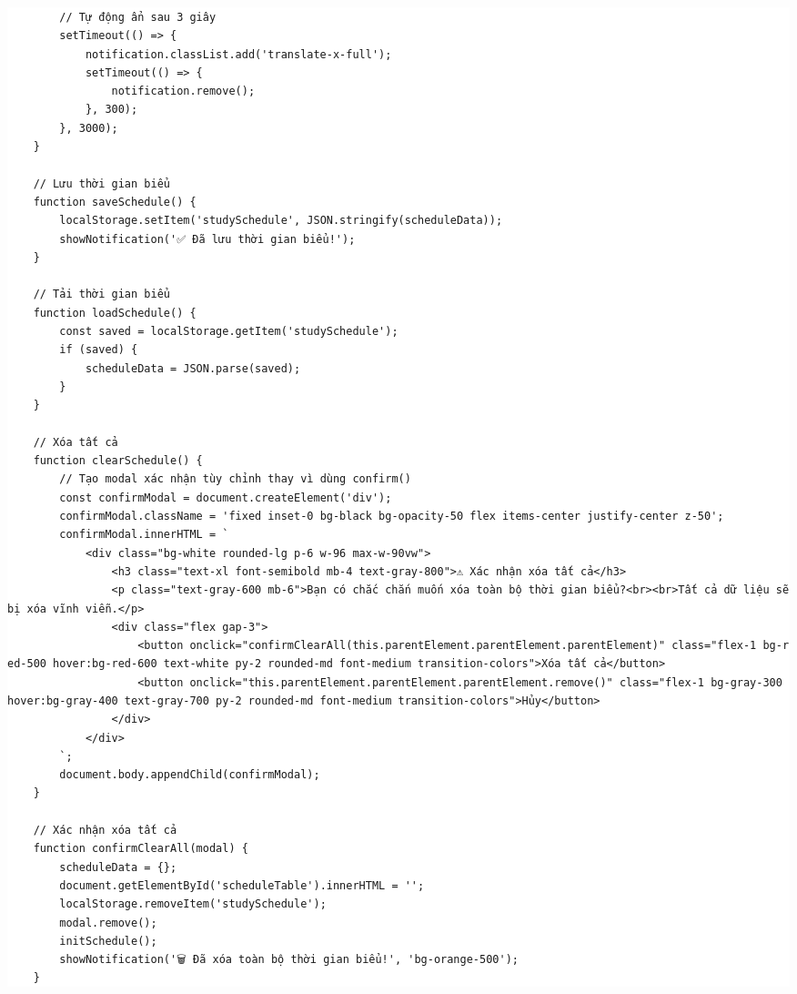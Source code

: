             // Tự động ẩn sau 3 giây
            setTimeout(() => {
                notification.classList.add('translate-x-full');
                setTimeout(() => {
                    notification.remove();
                }, 300);
            }, 3000);
        }

        // Lưu thời gian biểu
        function saveSchedule() {
            localStorage.setItem('studySchedule', JSON.stringify(scheduleData));
            showNotification('✅ Đã lưu thời gian biểu!');
        }

        // Tải thời gian biểu
        function loadSchedule() {
            const saved = localStorage.getItem('studySchedule');
            if (saved) {
                scheduleData = JSON.parse(saved);
            }
        }

        // Xóa tất cả
        function clearSchedule() {
            // Tạo modal xác nhận tùy chỉnh thay vì dùng confirm()
            const confirmModal = document.createElement('div');
            confirmModal.className = 'fixed inset-0 bg-black bg-opacity-50 flex items-center justify-center z-50';
            confirmModal.innerHTML = `
                <div class="bg-white rounded-lg p-6 w-96 max-w-90vw">
                    <h3 class="text-xl font-semibold mb-4 text-gray-800">⚠️ Xác nhận xóa tất cả</h3>
                    <p class="text-gray-600 mb-6">Bạn có chắc chắn muốn xóa toàn bộ thời gian biểu?<br><br>Tất cả dữ liệu sẽ bị xóa vĩnh viễn.</p>
                    <div class="flex gap-3">
                        <button onclick="confirmClearAll(this.parentElement.parentElement.parentElement)" class="flex-1 bg-red-500 hover:bg-red-600 text-white py-2 rounded-md font-medium transition-colors">Xóa tất cả</button>
                        <button onclick="this.parentElement.parentElement.parentElement.remove()" class="flex-1 bg-gray-300 hover:bg-gray-400 text-gray-700 py-2 rounded-md font-medium transition-colors">Hủy</button>
                    </div>
                </div>
            `;
            document.body.appendChild(confirmModal);
        }

        // Xác nhận xóa tất cả
        function confirmClearAll(modal) {
            scheduleData = {};
            document.getElementById('scheduleTable').innerHTML = '';
            localStorage.removeItem('studySchedule');
            modal.remove();
            initSchedule();
            showNotification('🗑️ Đã xóa toàn bộ thời gian biểu!', 'bg-orange-500');
        }

